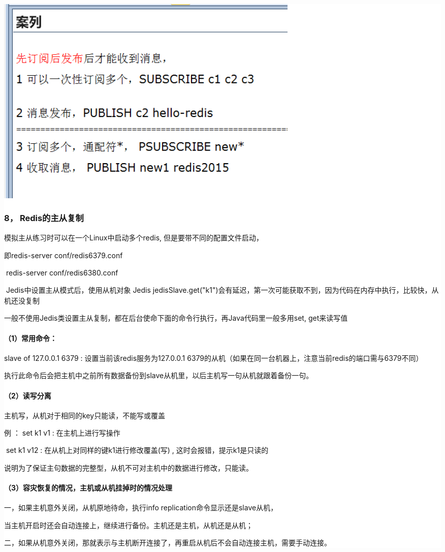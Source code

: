 
![image-20211221201136024](note_images/image-20211221201136024.png)

### 8， Redis的主从复制

模拟主从练习时可以在一个Linux中启动多个redis, 但是要带不同的配置文件启动，

即redis-server   conf/redis6379.conf

​    redis-server   conf/redis6380.conf 

​    Jedis中设置主从模式后，使用从机对象 Jedis  jedisSlave.get("k1")会有延迟，第一次可能获取不到，因为代码在内存中执行，比较快，从机还没复制

​    一般不使用Jedis类设置主从复制，都在后台使命下面的命令行执行，再Java代码里一般多用set, get来读写值

#### （1）常用命令：

slave of 127.0.0.1 6379 : 设置当前该redis服务为127.0.0.1 6379的从机（如果在同一台机器上，注意当前redis的端口需与6379不同）

执行此命令后会把主机中之前所有数据备份到slave从机里，以后主机写一句从机就跟着备份一句。

#### （2）读写分离

主机写，从机对于相同的key只能读，不能写或覆盖

例 ： set  k1  v1  :  在主机上进行写操作

​          set  k1  v12  :  在从机上对同样的键k1进行修改覆盖(写) ,  这时会报错，提示k1是只读的

说明为了保证主句数据的完整型，从机不可对主机中的数据进行修改，只能读。

#### （3）容灾恢复的情况，主机或从机挂掉时的情况处理

一，如果主机意外关闭，从机原地待命，执行info replication命令显示还是slave从机，

​       当主机开启时还会自动连接上，继续进行备份。主机还是主机，从机还是从机；

二，如果从机意外关闭，那就表示与主机断开连接了，再重启从机后不会自动连接主机，需要手动连接。
